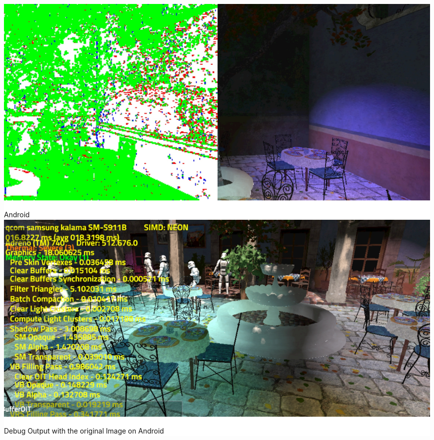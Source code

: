 ![VRS](Screenshots/UT%2015a/debug_vs_original2.jpg) 

Android
![VRS](Screenshots/UT%2015a/original3.jpg) 

Debug Output with the original Image on Android
